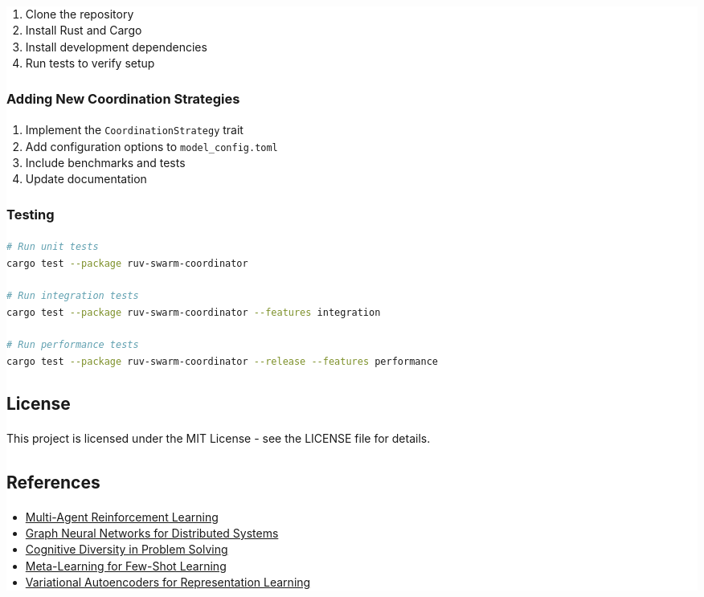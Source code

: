 1. Clone the repository
2. Install Rust and Cargo
3. Install development dependencies
4. Run tests to verify setup

### Adding New Coordination Strategies

1. Implement the `CoordinationStrategy` trait
2. Add configuration options to `model_config.toml`
3. Include benchmarks and tests
4. Update documentation

### Testing

```bash
# Run unit tests
cargo test --package ruv-swarm-coordinator

# Run integration tests
cargo test --package ruv-swarm-coordinator --features integration

# Run performance tests
cargo test --package ruv-swarm-coordinator --release --features performance
```

## License

This project is licensed under the MIT License - see the LICENSE file for details.

## References

- [Multi-Agent Reinforcement Learning](https://arxiv.org/abs/1706.02275)
- [Graph Neural Networks for Distributed Systems](https://arxiv.org/abs/1909.12287)
- [Cognitive Diversity in Problem Solving](https://doi.org/10.1037/0033-295X.108.4.692)
- [Meta-Learning for Few-Shot Learning](https://arxiv.org/abs/1703.03400)
- [Variational Autoencoders for Representation Learning](https://arxiv.org/abs/1312.6114)